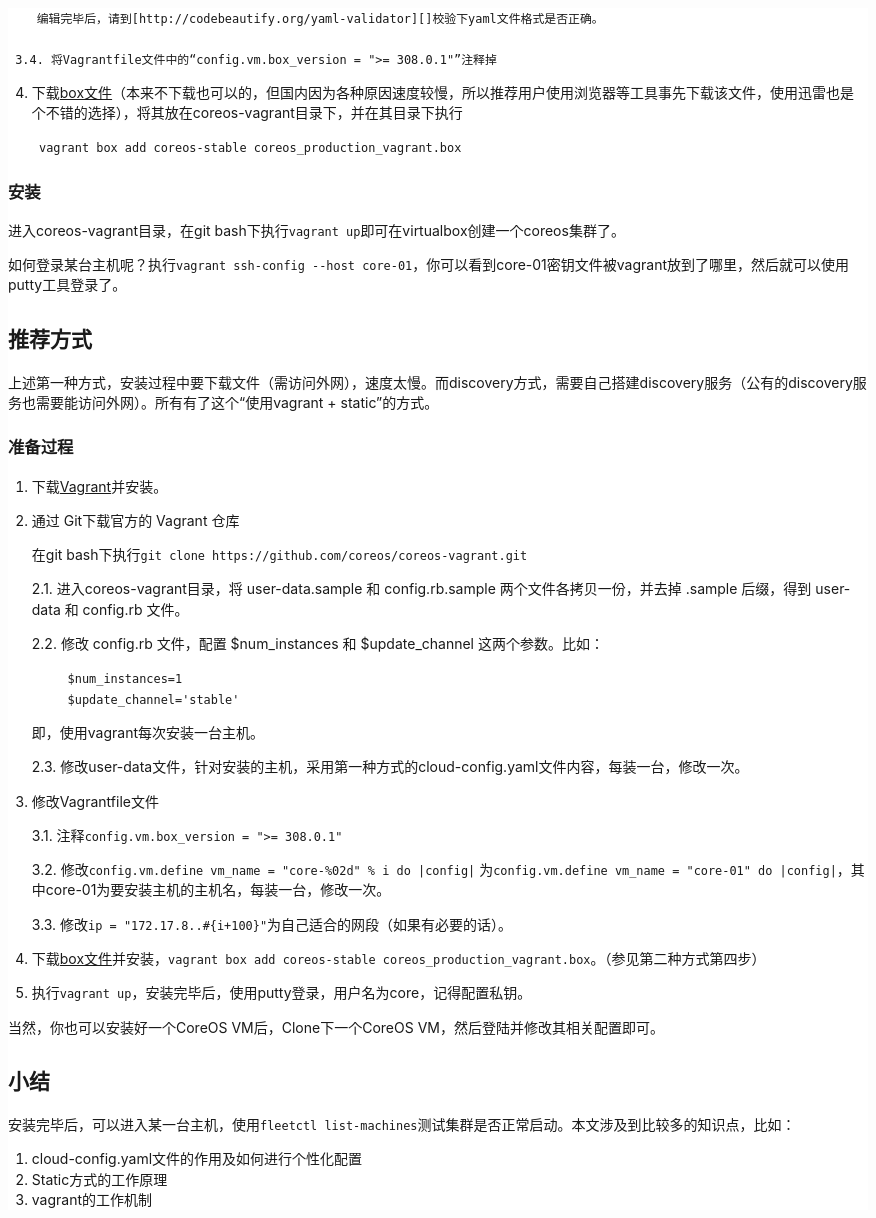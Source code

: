        编辑完毕后，请到[http://codebeautify.org/yaml-validator][]校验下yaml文件格式是否正确。
     
     3.4. 将Vagrantfile文件中的“config.vm.box_version = ">= 308.0.1"”注释掉

4. 下载[box文件][]（本来不下载也可以的，但国内因为各种原因速度较慢，所以推荐用户使用浏览器等工具事先下载该文件，使用迅雷也是个不错的选择），将其放在coreos-vagrant目录下，并在其目录下执行

        vagrant box add coreos-stable coreos_production_vagrant.box
   

### 安装

进入coreos-vagrant目录，在git bash下执行`vagrant up`即可在virtualbox创建一个coreos集群了。

如何登录某台主机呢？执行`vagrant ssh-config --host core-01`，你可以看到core-01密钥文件被vagrant放到了哪里，然后就可以使用putty工具登录了。

## 推荐方式

上述第一种方式，安装过程中要下载文件（需访问外网），速度太慢。而discovery方式，需要自己搭建discovery服务（公有的discovery服务也需要能访问外网）。所有有了这个“使用vagrant + static”的方式。

### 准备过程

1. 下载[Vagrant][]并安装。
2. 通过 Git下载官方的 Vagrant 仓库

    在git bash下执行`git clone https://github.com/coreos/coreos-vagrant.git`
    
     2.1. 进入coreos-vagrant目录，将 user-data.sample 和 config.rb.sample 两个文件各拷贝一份，并去掉 .sample 后缀，得到 user-data 和 config.rb 文件。
    
     2.2. 修改 config.rb 文件，配置 $num_instances 和 $update_channel 这两个参数。比如：
    
            $num_instances=1
            $update_channel='stable'
        
      即，使用vagrant每次安装一台主机。
        
    2.3. 修改user-data文件，针对安装的主机，采用第一种方式的cloud-config.yaml文件内容，每装一台，修改一次。
    
3. 修改Vagrantfile文件

    3.1. 注释`config.vm.box_version = ">= 308.0.1"`
    
    3.2. 修改`config.vm.define vm_name = "core-%02d" % i do |config|`  为`config.vm.define vm_name = "core-01" do |config|`，其中core-01为要安装主机的主机名，每装一台，修改一次。
    
    3.3. 修改`ip = "172.17.8..#{i+100}"`为自己适合的网段（如果有必要的话）。

4.  下载[box文件][]并安装，`vagrant box add coreos-stable coreos_production_vagrant.box`。（参见第二种方式第四步）
5.  执行`vagrant up`，安装完毕后，使用putty登录，用户名为core，记得配置私钥。

当然，你也可以安装好一个CoreOS VM后，Clone下一个CoreOS VM，然后登陆并修改其相关配置即可。


## 小结

安装完毕后，可以进入某一台主机，使用`fleetctl list-machines`测试集群是否正常启动。本文涉及到比较多的知识点，比如：

1. cloud-config.yaml文件的作用及如何进行个性化配置
2. Static方式的工作原理
3. vagrant的工作机制


[ISO]: https://coreos.com/docs/running-coreos/platforms/iso/
[http://codebeautify.org/yaml-validator]: http://codebeautify.org/yaml-validator
[Vagrant]: https://www.vagrantup.com/downloads.html
[box文件]: http://storage.core-os.net/coreos/amd64-usr/alpha/coreos_production_vagrant.box
[http://wiselyman.iteye.com/blog/2152167]: http://wiselyman.iteye.com/blog/2152167
[http://www.infoq.com/cn/articles/coreos-analyse-etcd]: http://www.infoq.com/cn/articles/coreos-analyse-etcd
[http://topsli.github.io/]: http://topsli.github.io/
[270235378@qq.com]: 270235378@qq.com
[dockerpool]: http://www.dockerpool.com/